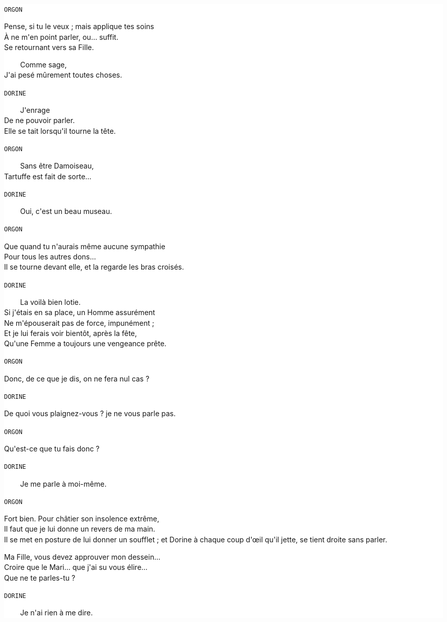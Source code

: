     ORGON
Pense, si tu le veux ; mais applique tes soins  
À ne m'en point parler, ou… suffit.  
Se retournant vers sa Fille.

        Comme sage,  
J'ai pesé mûrement toutes choses.  

    DORINE
        J'enrage  
De ne pouvoir parler.  
Elle se tait lorsqu'il tourne la tête.


    ORGON
        Sans être Damoiseau,  
Tartuffe est fait de sorte…  

    DORINE
        Oui, c'est un beau museau.  

    ORGON
Que quand tu n'aurais même aucune sympathie  
Pour tous les autres dons…  
Il se tourne devant elle, et la regarde les bras croisés.


    DORINE
        La voilà bien lotie.  
Si j'étais en sa place, un Homme assurément  
Ne m'épouserait pas de force, impunément ;  
Et je lui ferais voir bientôt, après la fête,  
Qu'une Femme a toujours une vengeance prête.  

    ORGON
Donc, de ce que je dis, on ne fera nul cas ?  

    DORINE
De quoi vous plaignez-vous ? je ne vous parle pas.  

    ORGON
Qu'est-ce que tu fais donc ?  

    DORINE
        Je me parle à moi-même.  

    ORGON
Fort bien. Pour châtier son insolence extrême,  
Il faut que je lui donne un revers de ma main.  
Il se met en posture de lui donner un soufflet ; et Dorine à chaque coup d'œil qu'il jette, se tient droite sans parler.

Ma Fille, vous devez approuver mon dessein...  
Croire que le Mari… que j'ai su vous élire...  
Que ne te parles-tu ?  

    DORINE
        Je n'ai rien à me dire.  
